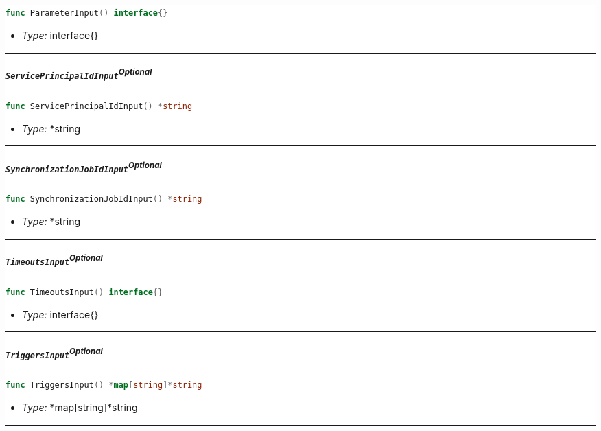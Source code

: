 ```go
func ParameterInput() interface{}
```

- *Type:* interface{}

---

##### `ServicePrincipalIdInput`<sup>Optional</sup> <a name="ServicePrincipalIdInput" id="@cdktf/provider-azuread.synchronizationJobProvisionOnDemand.SynchronizationJobProvisionOnDemand.property.servicePrincipalIdInput"></a>

```go
func ServicePrincipalIdInput() *string
```

- *Type:* *string

---

##### `SynchronizationJobIdInput`<sup>Optional</sup> <a name="SynchronizationJobIdInput" id="@cdktf/provider-azuread.synchronizationJobProvisionOnDemand.SynchronizationJobProvisionOnDemand.property.synchronizationJobIdInput"></a>

```go
func SynchronizationJobIdInput() *string
```

- *Type:* *string

---

##### `TimeoutsInput`<sup>Optional</sup> <a name="TimeoutsInput" id="@cdktf/provider-azuread.synchronizationJobProvisionOnDemand.SynchronizationJobProvisionOnDemand.property.timeoutsInput"></a>

```go
func TimeoutsInput() interface{}
```

- *Type:* interface{}

---

##### `TriggersInput`<sup>Optional</sup> <a name="TriggersInput" id="@cdktf/provider-azuread.synchronizationJobProvisionOnDemand.SynchronizationJobProvisionOnDemand.property.triggersInput"></a>

```go
func TriggersInput() *map[string]*string
```

- *Type:* *map[string]*string

---
